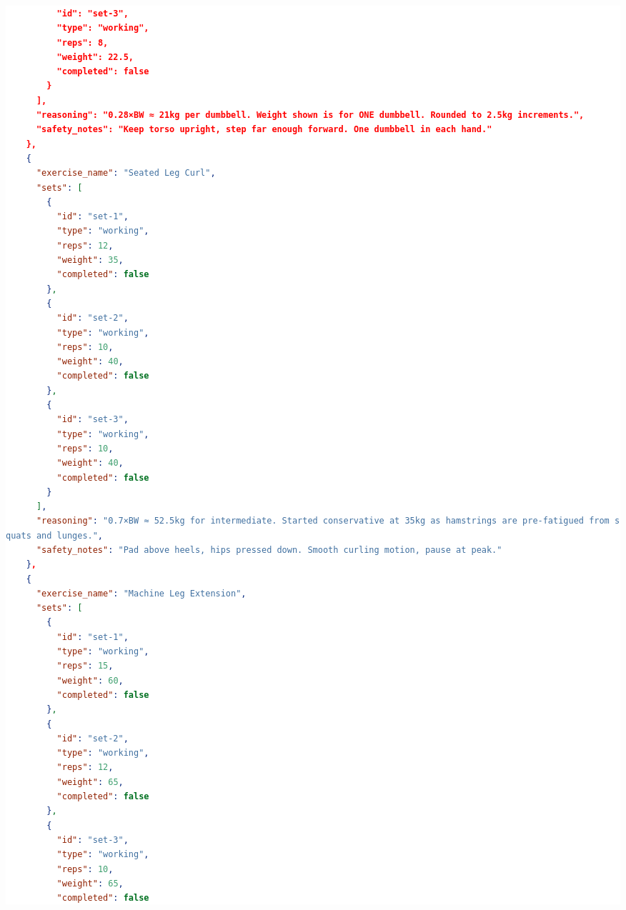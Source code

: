 ```json
          "id": "set-3",
          "type": "working",
          "reps": 8,
          "weight": 22.5,
          "completed": false
        }
      ],
      "reasoning": "0.28×BW ≈ 21kg per dumbbell. Weight shown is for ONE dumbbell. Rounded to 2.5kg increments.",
      "safety_notes": "Keep torso upright, step far enough forward. One dumbbell in each hand."
    },
    {
      "exercise_name": "Seated Leg Curl",
      "sets": [
        {
          "id": "set-1",
          "type": "working",
          "reps": 12,
          "weight": 35,
          "completed": false
        },
        {
          "id": "set-2",
          "type": "working",
          "reps": 10,
          "weight": 40,
          "completed": false
        },
        {
          "id": "set-3",
          "type": "working",
          "reps": 10,
          "weight": 40,
          "completed": false
        }
      ],
      "reasoning": "0.7×BW ≈ 52.5kg for intermediate. Started conservative at 35kg as hamstrings are pre-fatigued from squats and lunges.",
      "safety_notes": "Pad above heels, hips pressed down. Smooth curling motion, pause at peak."
    },
    {
      "exercise_name": "Machine Leg Extension",
      "sets": [
        {
          "id": "set-1",
          "type": "working",
          "reps": 15,
          "weight": 60,
          "completed": false
        },
        {
          "id": "set-2",
          "type": "working",
          "reps": 12,
          "weight": 65,
          "completed": false
        },
        {
          "id": "set-3",
          "type": "working",
          "reps": 10,
          "weight": 65,
          "completed": false
```